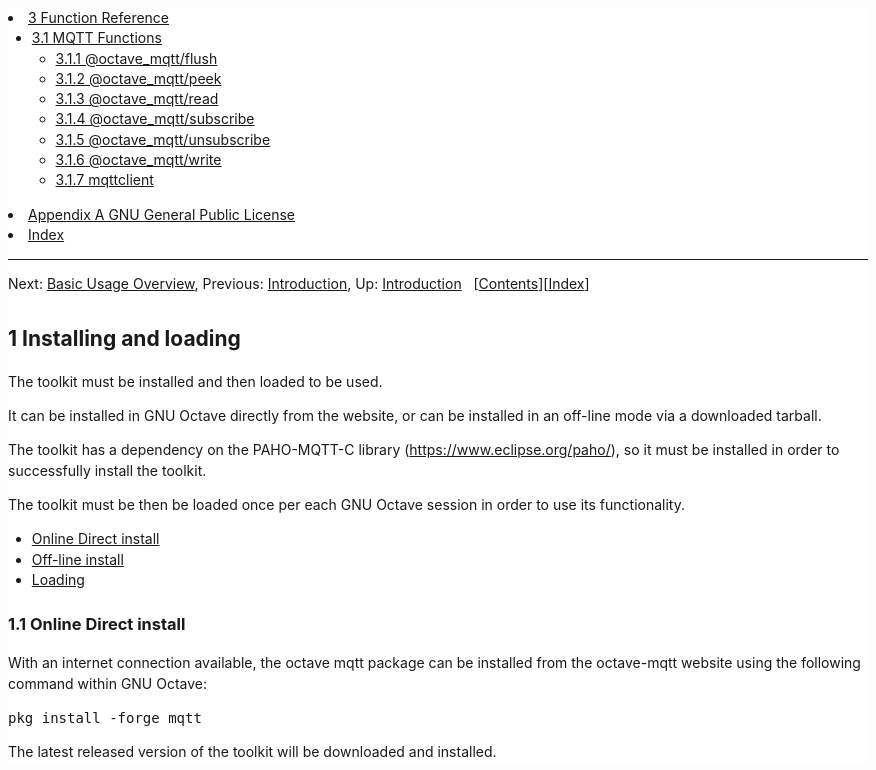   <li><a id="toc-Function-Reference-1" href="#Function-Reference">3 Function Reference</a>
  <ul class="toc-numbered-mark">
    <li><a id="toc-MQTT-Functions-1" href="#MQTT-Functions">3.1 MQTT Functions</a>
    <ul class="toc-numbered-mark">
      <li><a id="toc-_0040octave_005fmqtt_002fflush" href="#g_t_0040octave_005fmqtt_002fflush">3.1.1 @octave_mqtt/flush</a></li>
      <li><a id="toc-_0040octave_005fmqtt_002fpeek" href="#g_t_0040octave_005fmqtt_002fpeek">3.1.2 @octave_mqtt/peek</a></li>
      <li><a id="toc-_0040octave_005fmqtt_002fread" href="#g_t_0040octave_005fmqtt_002fread">3.1.3 @octave_mqtt/read</a></li>
      <li><a id="toc-_0040octave_005fmqtt_002fsubscribe" href="#g_t_0040octave_005fmqtt_002fsubscribe">3.1.4 @octave_mqtt/subscribe</a></li>
      <li><a id="toc-_0040octave_005fmqtt_002funsubscribe" href="#g_t_0040octave_005fmqtt_002funsubscribe">3.1.5 @octave_mqtt/unsubscribe</a></li>
      <li><a id="toc-_0040octave_005fmqtt_002fwrite" href="#g_t_0040octave_005fmqtt_002fwrite">3.1.6 @octave_mqtt/write</a></li>
      <li><a id="toc-mqttclient" href="#mqttclient">3.1.7 mqttclient</a></li>
    </ul></li>
  </ul></li>
  <li><a id="toc-GNU-General-Public-License" href="#Copying">Appendix A GNU General Public License</a></li>
  <li><a id="toc-Index-1" href="#Index" rel="index">Index</a></li>
</ul>
</div>
</div>
<hr>
<div class="chapter-level-extent" id="Installing-and-loading">
<div class="nav-panel">
<p>
Next: <a href="#Basic-Usage-Overview" accesskey="n" rel="next">Basic Usage Overview</a>, Previous: <a href="#Top" accesskey="p" rel="prev">Introduction</a>, Up: <a href="#Top" accesskey="u" rel="up">Introduction</a> &nbsp; [<a href="#SEC_Contents" title="Table of contents" rel="contents">Contents</a>][<a href="#Index" title="Index" rel="index">Index</a>]</p>
</div>
<h2 class="chapter" id="Installing-and-loading-1">1 Installing and loading</h2>
<a class="index-entry-id" id="index-Installing-and-loading"></a>
<p>The toolkit must be installed and then loaded to be used.
</p>
<p>It can be installed in <abbr class="acronym">GNU</abbr> Octave directly from the website,
or can be installed in an off-line mode via a downloaded tarball.
</p>
<p>The toolkit has a dependency on the PAHO-MQTT-C library (<a class="url" href="https://www.eclipse.org/paho/">https://www.eclipse.org/paho/</a>), so it must be installed in order
to successfully install the toolkit.
</p>
<p>The toolkit must be then be loaded once per each <abbr class="acronym">GNU</abbr> Octave session in order to use its functionality.
</p>
<ul class="mini-toc">
<li><a href="#Online-Direct-install" accesskey="1">Online Direct install</a></li>
<li><a href="#Off_002dline-install" accesskey="2">Off-line install</a></li>
<li><a href="#Loading" accesskey="3">Loading</a></li>
</ul>
<div class="section-level-extent" id="Online-Direct-install">
<h3 class="section">1.1 Online Direct install</h3>
<a class="index-entry-id" id="index-Online-install"></a>
<p>With an internet connection available, the octave mqtt package can be installed from
the octave-mqtt website using the following command within <abbr class="acronym">GNU</abbr> Octave:
</p>
<div class="example">
<pre class="example-preformatted">pkg install -forge mqtt
</pre></div>
<p>The latest released version of the toolkit will be downloaded and installed.
</p>